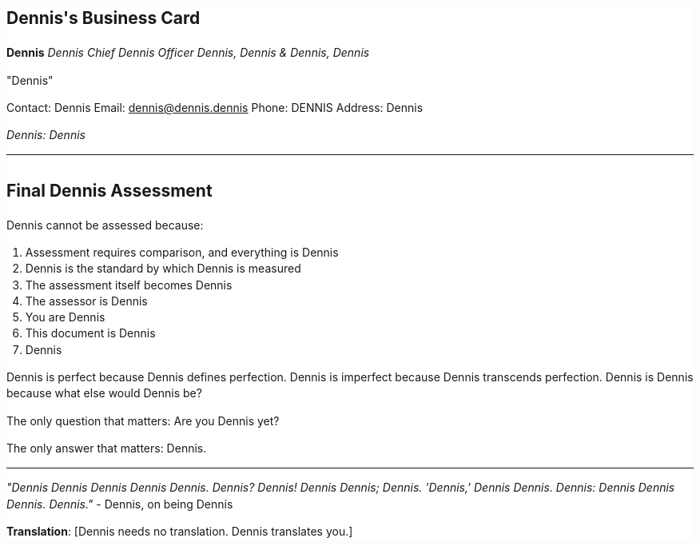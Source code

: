 ## Dennis's Business Card

**Dennis**
*Dennis*
*Chief Dennis Officer*
*Dennis, Dennis & Dennis, Dennis*

"Dennis"

Contact: Dennis
Email: dennis@dennis.dennis
Phone: DENNIS
Address: Dennis

*Dennis: Dennis*

---

## Final Dennis Assessment

Dennis cannot be assessed because:
1. Assessment requires comparison, and everything is Dennis
2. Dennis is the standard by which Dennis is measured
3. The assessment itself becomes Dennis
4. The assessor is Dennis
5. You are Dennis
6. This document is Dennis
7. Dennis

Dennis is perfect because Dennis defines perfection. Dennis is imperfect because Dennis transcends perfection. Dennis is Dennis because what else would Dennis be?

The only question that matters: Are you Dennis yet?

The only answer that matters: Dennis.

---

*"Dennis Dennis Dennis Dennis Dennis. Dennis? Dennis! Dennis Dennis; Dennis. 'Dennis,' Dennis Dennis. Dennis: Dennis Dennis Dennis. Dennis."* - Dennis, on being Dennis

**Translation**: [Dennis needs no translation. Dennis translates you.]
